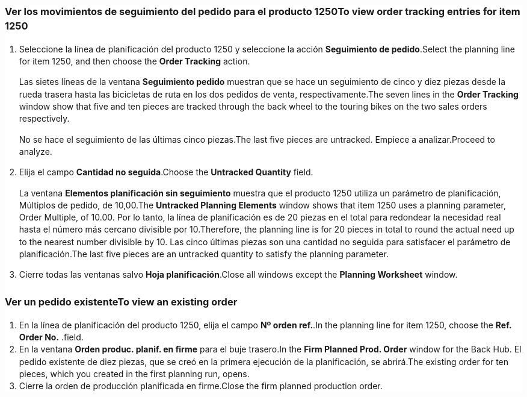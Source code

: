 ### <a name="to-view-order-tracking-entries-for-item-1250"></a><span data-ttu-id="61034-339">Ver los movimientos de seguimiento del pedido para el producto 1250</span><span class="sxs-lookup"><span data-stu-id="61034-339">To view order tracking entries for item 1250</span></span>  

1.  <span data-ttu-id="61034-340">Seleccione la línea de planificación del producto 1250 y seleccione la acción **Seguimiento de pedido**.</span><span class="sxs-lookup"><span data-stu-id="61034-340">Select the planning line for item 1250, and then choose the **Order Tracking** action.</span></span>  

     <span data-ttu-id="61034-341">Las sietes líneas de la ventana **Seguimiento pedido** muestran que se hace un seguimiento de cinco y diez piezas desde la rueda trasera hasta las bicicletas de ruta en los dos pedidos de venta, respectivamente.</span><span class="sxs-lookup"><span data-stu-id="61034-341">The seven lines in the **Order Tracking** window show that five and ten pieces are tracked through the back wheel to the touring bikes on the two sales orders respectively.</span></span>  

     <span data-ttu-id="61034-342">No se hace el seguimiento de las últimas cinco piezas.</span><span class="sxs-lookup"><span data-stu-id="61034-342">The last five pieces are untracked.</span></span> <span data-ttu-id="61034-343">Empiece a analizar.</span><span class="sxs-lookup"><span data-stu-id="61034-343">Proceed to analyze.</span></span>  

2.  <span data-ttu-id="61034-344">Elija el campo **Cantidad no seguida**.</span><span class="sxs-lookup"><span data-stu-id="61034-344">Choose the **Untracked Quantity** field.</span></span>  

     <span data-ttu-id="61034-345">La ventana **Elementos planificación sin seguimiento** muestra que el producto 1250 utiliza un parámetro de planificación, Múltiplos de pedido, de 10,00.</span><span class="sxs-lookup"><span data-stu-id="61034-345">The **Untracked Planning Elements** window shows that item 1250 uses a planning parameter, Order Multiple, of 10.00.</span></span> <span data-ttu-id="61034-346">Por lo tanto, la línea de planificación es de 20 piezas en el total para redondear la necesidad real hasta el número más cercano divisible por 10.</span><span class="sxs-lookup"><span data-stu-id="61034-346">Therefore, the planning line is for 20 pieces in total to round the actual need up to the nearest number divisible by 10.</span></span> <span data-ttu-id="61034-347">Las cinco últimas piezas son una cantidad no seguida para satisfacer el parámetro de planificación.</span><span class="sxs-lookup"><span data-stu-id="61034-347">The last five pieces are an untracked quantity to satisfy the planning parameter.</span></span>  

3.  <span data-ttu-id="61034-348">Cierre todas las ventanas salvo **Hoja planificación**.</span><span class="sxs-lookup"><span data-stu-id="61034-348">Close all windows except the **Planning Worksheet** window.</span></span>  

### <a name="to-view-an-existing-order"></a><span data-ttu-id="61034-349">Ver un pedido existente</span><span class="sxs-lookup"><span data-stu-id="61034-349">To view an existing order</span></span>  

1.  <span data-ttu-id="61034-350">En la línea de planificación del producto 1250, elija el campo **Nº orden ref.**.</span><span class="sxs-lookup"><span data-stu-id="61034-350">In the planning line for item 1250, choose the **Ref. Order No.**</span></span> <span data-ttu-id="61034-351">.</span><span class="sxs-lookup"><span data-stu-id="61034-351">field.</span></span>  
2.  <span data-ttu-id="61034-352">En la ventana **Orden produc. planif. en firme** para el buje trasero.</span><span class="sxs-lookup"><span data-stu-id="61034-352">In the **Firm Planned Prod. Order** window for the Back Hub.</span></span> <span data-ttu-id="61034-353">El pedido existente de diez piezas, que se creó en la primera ejecución de la planificación, se abrirá.</span><span class="sxs-lookup"><span data-stu-id="61034-353">The existing order for ten pieces, which you created in the first planning run, opens.</span></span>  
3.  <span data-ttu-id="61034-354">Cierre la orden de producción planificada en firme.</span><span class="sxs-lookup"><span data-stu-id="61034-354">Close the firm planned production order.</span></span>  
